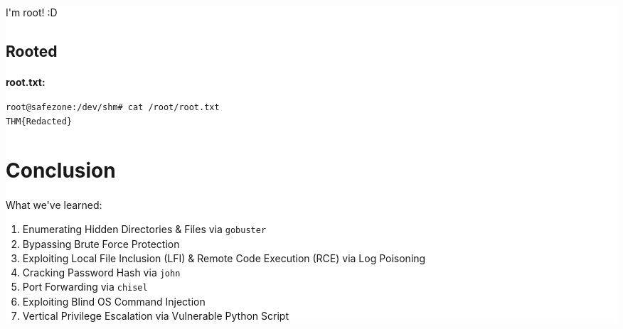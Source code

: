 I'm root! :D

## Rooted

**root.txt:**
```
root@safezone:/dev/shm# cat /root/root.txt 
THM{Redacted}
```

# Conclusion

What we've learned:

1. Enumerating Hidden Directories & Files via `gobuster`
2. Bypassing Brute Force Protection
3. Exploiting Local File Inclusion (LFI) & Remote Code Execution (RCE) via Log Poisoning 
4. Cracking Password Hash via `john`
5. Port Forwarding via `chisel`
6. Exploiting Blind OS Command Injection
7. Vertical Privilege Escalation via Vulnerable Python Script